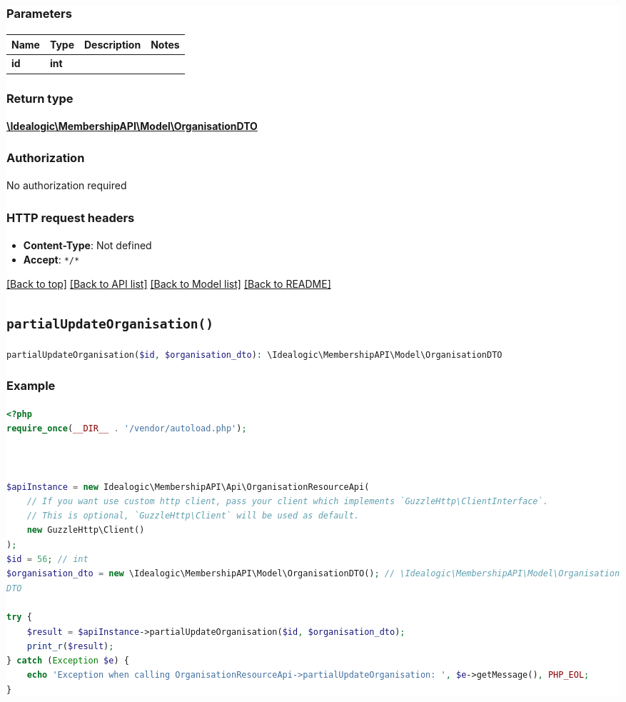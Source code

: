 ### Parameters

| Name | Type | Description  | Notes |
| ------------- | ------------- | ------------- | ------------- |
| **id** | **int**|  | |

### Return type

[**\Idealogic\MembershipAPI\Model\OrganisationDTO**](../Model/OrganisationDTO.md)

### Authorization

No authorization required

### HTTP request headers

- **Content-Type**: Not defined
- **Accept**: `*/*`

[[Back to top]](#) [[Back to API list]](../../README.md#endpoints)
[[Back to Model list]](../../README.md#models)
[[Back to README]](../../README.md)

## `partialUpdateOrganisation()`

```php
partialUpdateOrganisation($id, $organisation_dto): \Idealogic\MembershipAPI\Model\OrganisationDTO
```



### Example

```php
<?php
require_once(__DIR__ . '/vendor/autoload.php');



$apiInstance = new Idealogic\MembershipAPI\Api\OrganisationResourceApi(
    // If you want use custom http client, pass your client which implements `GuzzleHttp\ClientInterface`.
    // This is optional, `GuzzleHttp\Client` will be used as default.
    new GuzzleHttp\Client()
);
$id = 56; // int
$organisation_dto = new \Idealogic\MembershipAPI\Model\OrganisationDTO(); // \Idealogic\MembershipAPI\Model\OrganisationDTO

try {
    $result = $apiInstance->partialUpdateOrganisation($id, $organisation_dto);
    print_r($result);
} catch (Exception $e) {
    echo 'Exception when calling OrganisationResourceApi->partialUpdateOrganisation: ', $e->getMessage(), PHP_EOL;
}
```
